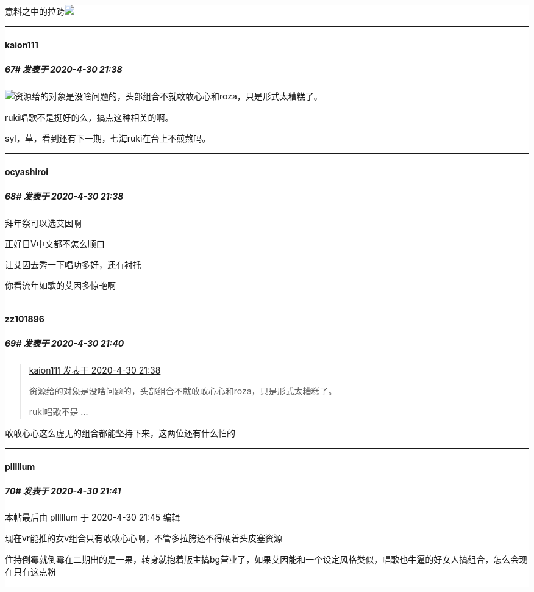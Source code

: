 意料之中的拉跨<img src="https://static.saraba1st.com/image/smiley/face2017/048.png" referrerpolicy="no-referrer">


*****

####  kaion111  
##### 67#       发表于 2020-4-30 21:38


<img src="https://static.saraba1st.com/image/smiley/face2017/067.png" referrerpolicy="no-referrer">资源给的对象是没啥问题的，头部组合不就敢敢心心和roza，只是形式太糟糕了。

ruki唱歌不是挺好的么，搞点这种相关的啊。

syl，草，看到还有下一期，七海ruki在台上不煎熬吗。


*****

####  ocyashiroi  
##### 68#       发表于 2020-4-30 21:38


拜年祭可以选艾因啊

正好日V中文都不怎么顺口

让艾因去秀一下唱功多好，还有衬托

你看流年如歌的艾因多惊艳啊


*****

####  zz101896  
##### 69#       发表于 2020-4-30 21:40


<blockquote><a href="httphttps://bbs.saraba1st.com/2b/forum.php?mod=redirect&amp;goto=findpost&amp;pid=47263233&amp;ptid=1931645" target="_blank">kaion111 发表于 2020-4-30 21:38</a>

资源给的对象是没啥问题的，头部组合不就敢敢心心和roza，只是形式太糟糕了。

ruki唱歌不是 ...</blockquote>
敢敢心心这么虚无的组合都能坚持下来，这两位还有什么怕的


*****

####  plllllum  
##### 70#       发表于 2020-4-30 21:41


 本帖最后由 plllllum 于 2020-4-30 21:45 编辑 

现在vr能推的女v组合只有敢敢心心啊，不管多拉胯还不得硬着头皮塞资源

住持倒霉就倒霉在二期出的是一果，转身就抱着版主搞bg营业了，如果艾因能和一个设定风格类似，唱歌也牛逼的好女人搞组合，怎么会现在只有这点粉


*****
